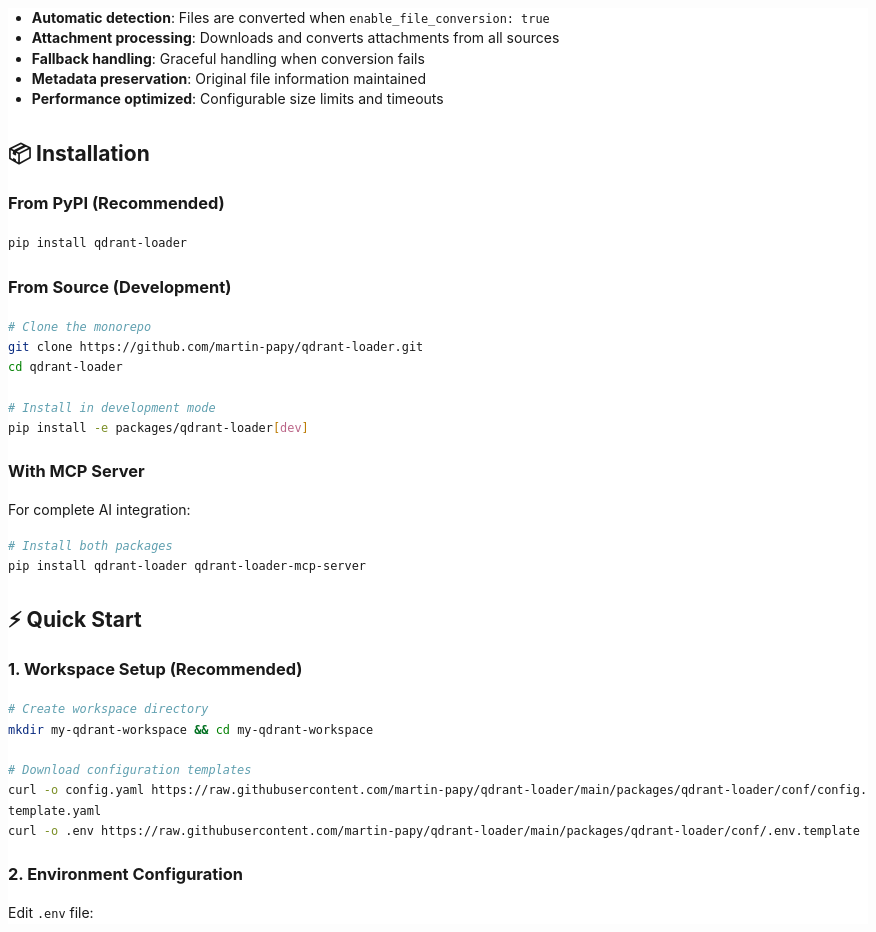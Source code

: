 - **Automatic detection**: Files are converted when `enable_file_conversion: true`
- **Attachment processing**: Downloads and converts attachments from all sources
- **Fallback handling**: Graceful handling when conversion fails
- **Metadata preservation**: Original file information maintained
- **Performance optimized**: Configurable size limits and timeouts

## 📦 Installation

### From PyPI (Recommended)

```bash
pip install qdrant-loader
```

### From Source (Development)

```bash
# Clone the monorepo
git clone https://github.com/martin-papy/qdrant-loader.git
cd qdrant-loader

# Install in development mode
pip install -e packages/qdrant-loader[dev]
```

### With MCP Server

For complete AI integration:

```bash
# Install both packages
pip install qdrant-loader qdrant-loader-mcp-server
```

## ⚡ Quick Start

### 1. Workspace Setup (Recommended)

```bash
# Create workspace directory
mkdir my-qdrant-workspace && cd my-qdrant-workspace

# Download configuration templates
curl -o config.yaml https://raw.githubusercontent.com/martin-papy/qdrant-loader/main/packages/qdrant-loader/conf/config.template.yaml
curl -o .env https://raw.githubusercontent.com/martin-papy/qdrant-loader/main/packages/qdrant-loader/conf/.env.template
```

### 2. Environment Configuration

Edit `.env` file:
